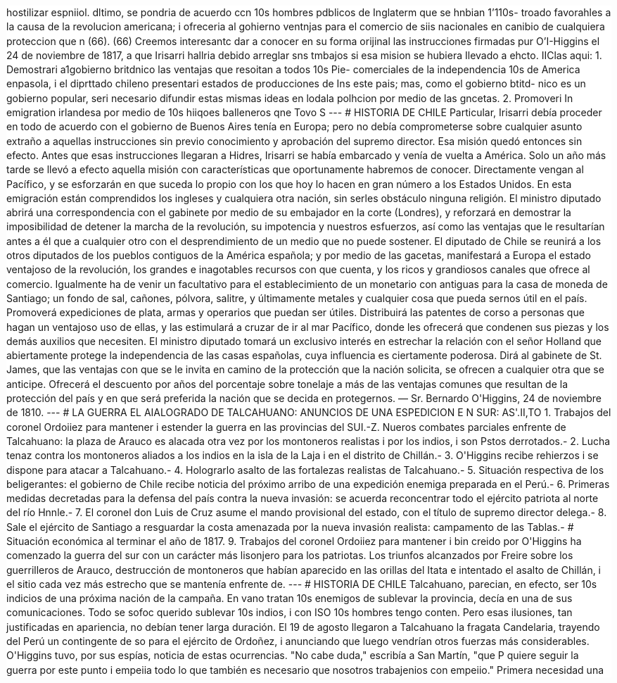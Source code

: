 hostilizar espniiol. dltimo, se pondria de acuerdo ccn 10s hombres pdblicos de Inglaterm que se hnbian 1’110s- troado favorahles a la causa de la revolucion americana; i ofreceria al gohierno ventnjas para el comercio de siis nacionales en canibio de cualquiera proteccion que n (66). (66) Creemos interesantc dar a conocer en su forma orijinal las instrucciones firmadas pur O’I-Higgins el 24 de noviembre de 1817, a que Irisarri hallria debido arreglar sns tmbajos si esa mision se hubiera Ilevado a ehcto. IIClas aqui: 1. Demostrari a1gobierno britdnico las ventajas que resoitan a todos 10s Pie- comerciales de la independencia 10s de America enpasola, i el diprttado chileno presentari estados de producciones de Ins este pais; mas, como el gobierno btitd- nico es un gobierno popular, seri necesario difundir estas mismas ideas en lodala polhcion por medio de las gncetas. 2. Promoveri In emigration irlandesa por medio de 10s hiiqoes balleneros qne Tovo S --- # HISTORIA DE CHILE Particular, Irisarri debía proceder en todo de acuerdo con el gobierno de Buenos Aires tenía en Europa; pero no debía comprometerse sobre cualquier asunto extraño a aquellas instrucciones sin previo conocimiento y aprobación del supremo director. Esa misión quedó entonces sin efecto. Antes que esas instrucciones llegaran a Hidres, Irisarri se había embarcado y venía de vuelta a América. Solo un año más tarde se llevó a efecto aquella misión con características que oportunamente habremos de conocer. Directamente vengan al Pacífico, y se esforzarán en que suceda lo propio con los que hoy lo hacen en gran número a los Estados Unidos. En esta emigración están comprendidos los ingleses y cualquiera otra nación, sin serles obstáculo ninguna religión. El ministro diputado abrirá una correspondencia con el gabinete por medio de su embajador en la corte (Londres), y reforzará en demostrar la imposibilidad de detener la marcha de la revolución, su impotencia y nuestros esfuerzos, así como las ventajas que le resultarían antes a él que a cualquier otro con el desprendimiento de un medio que no puede sostener. El diputado de Chile se reunirá a los otros diputados de los pueblos contiguos de la América española; y por medio de las gacetas, manifestará a Europa el estado ventajoso de la revolución, los grandes e inagotables recursos con que cuenta, y los ricos y grandiosos canales que ofrece al comercio. Igualmente ha de venir un facultativo para el establecimiento de un monetario con antiguas para la casa de moneda de Santiago; un fondo de sal, cañones, pólvora, salitre, y últimamente metales y cualquier cosa que pueda sernos útil en el país. Promoverá expediciones de plata, armas y operarios que puedan ser útiles. Distribuirá las patentes de corso a personas que hagan un ventajoso uso de ellas, y las estimulará a cruzar de ir al mar Pacífico, donde les ofrecerá que condenen sus piezas y los demás auxilios que necesiten. El ministro diputado tomará un exclusivo interés en estrechar la relación con el señor Holland que abiertamente protege la independencia de las casas españolas, cuya influencia es ciertamente poderosa. Dirá al gabinete de St. James, que las ventajas con que se le invita en camino de la protección que la nación solicita, se ofrecen a cualquier otra que se anticipe. Ofrecerá el descuento por años del porcentaje sobre tonelaje a más de las ventajas comunes que resultan de la protección del país y en que será preferida la nación que se decida en protegernos. — Sr. Bernardo O'Higgins, 24 de noviembre de 1810. --- # LA GUERRA EL AIALOGRADO DE TALCAHUANO: ANUNCIOS DE UNA ESPEDICION E N SUR: AS'.II,TO 1. Trabajos del coronel Ordoiiez para mantener i estender la guerra en las provincias del SUI.-Z. Nueros combates parciales enfrente de Talcahuano: la plaza de Arauco es alacada otra vez por los montoneros realistas i por los indios, i son Pstos derrotados.- 2. Lucha tenaz contra los montoneros aliados a los indios en la isla de la Laja i en el distrito de Chillán.- 3. O'Higgins recibe rehierzos i se dispone para atacar a Talcahuano.- 4. Holograrlo asalto de las fortalezas realistas de Talcahuano.- 5. Situación respectiva de los beligerantes: el gobierno de Chile recibe noticia del próximo arribo de una expedición enemiga preparada en el Perú.- 6. Primeras medidas decretadas para la defensa del país contra la nueva invasión: se acuerda reconcentrar todo el ejército patriota al norte del río Hnnle.- 7. El coronel don Luis de Cruz asume el mando provisional del estado, con el título de supremo director delega.- 8. Sale el ejército de Santiago a resguardar la costa amenazada por la nueva invasión realista: campamento de las Tablas.- # Situación económica al terminar el año de 1817. 9. Trabajos del coronel Ordoiiez para mantener i bin creido por O'Higgins ha comenzado la guerra del sur con un carácter más lisonjero para los patriotas. Los triunfos alcanzados por Freire sobre los guerrilleros de Arauco, destrucción de montoneros que habían aparecido en las orillas del Itata e intentado el asalto de Chillán, i el sitio cada vez más estrecho que se mantenía enfrente de. --- # HISTORIA DE CHILE Talcahuano, parecian, en efecto, ser 10s indicios de una próxima nación de la campaña. En vano tratan 10s enemigos de sublevar la provincia, decía en una de sus comunicaciones. Todo se sofoc querido sublevar 10s indios, i con ISO 10s hombres tengo conten. Pero esas ilusiones, tan justificadas en apariencia, no debían tener larga duración. El 19 de agosto llegaron a Talcahuano la fragata Candelaria, trayendo del Perú un contingente de so para el ejército de Ordoñez, i anunciando que luego vendrían otros fuerzas más considerables. O'Higgins tuvo, por sus espías, noticia de estas ocurrencias. "No cabe duda," escribía a San Martín, "que P quiere seguir la guerra por este punto i empeiia todo lo que también es necesario que nosotros trabajenios con empeiio." Primera necesidad una